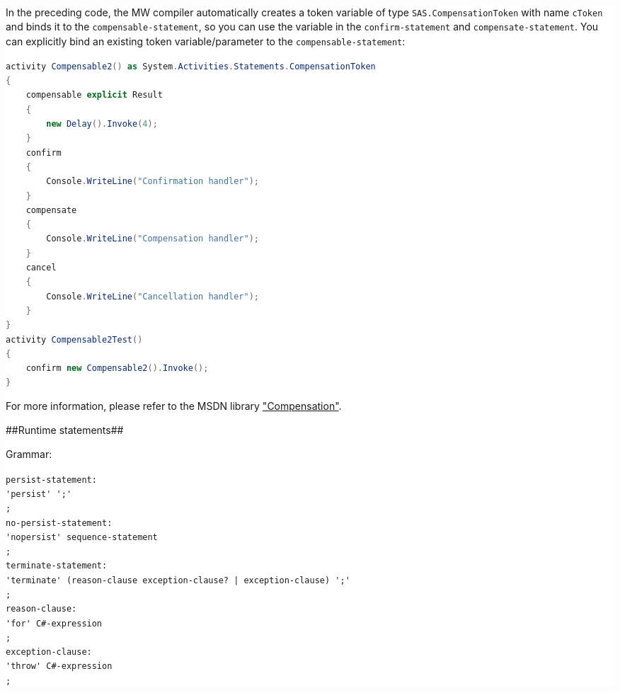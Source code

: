 
In the preceding code, the MW compiler automatically creates a token variable of type `SAS.CompensationToken` with name `cToken` and binds it to the `compensable-statement`, so you can use the variable in the `confirm-statement` and `compensate-statement`. You can explicitly bind an existing token variable/parameter to the `compensable-statement`:

```C#
activity Compensable2() as System.Activities.Statements.CompensationToken
{
    compensable explicit Result
    {
        new Delay().Invoke(4);
    }
    confirm
    {
        Console.WriteLine("Confirmation handler");
    }
    compensate
    {
        Console.WriteLine("Compensation handler");
    }
    cancel
    {
        Console.WriteLine("Cancellation handler");
    }
}
activity Compensable2Test()
{
    confirm new Compensable2().Invoke();
}
```

For more information, please refer to the MSDN library ["Compensation"](http://msdn.microsoft.com/en-us/library/vstudio/dd489432(v=vs.110).aspx).

##Runtime statements##

Grammar:

```
persist-statement:
'persist' ';'
;
no-persist-statement:
'nopersist' sequence-statement
;
terminate-statement:
'terminate' (reason-clause exception-clause? | exception-clause) ';'
;
reason-clause:
'for' C#-expression
;
exception-clause:
'throw' C#-expression
;
```
